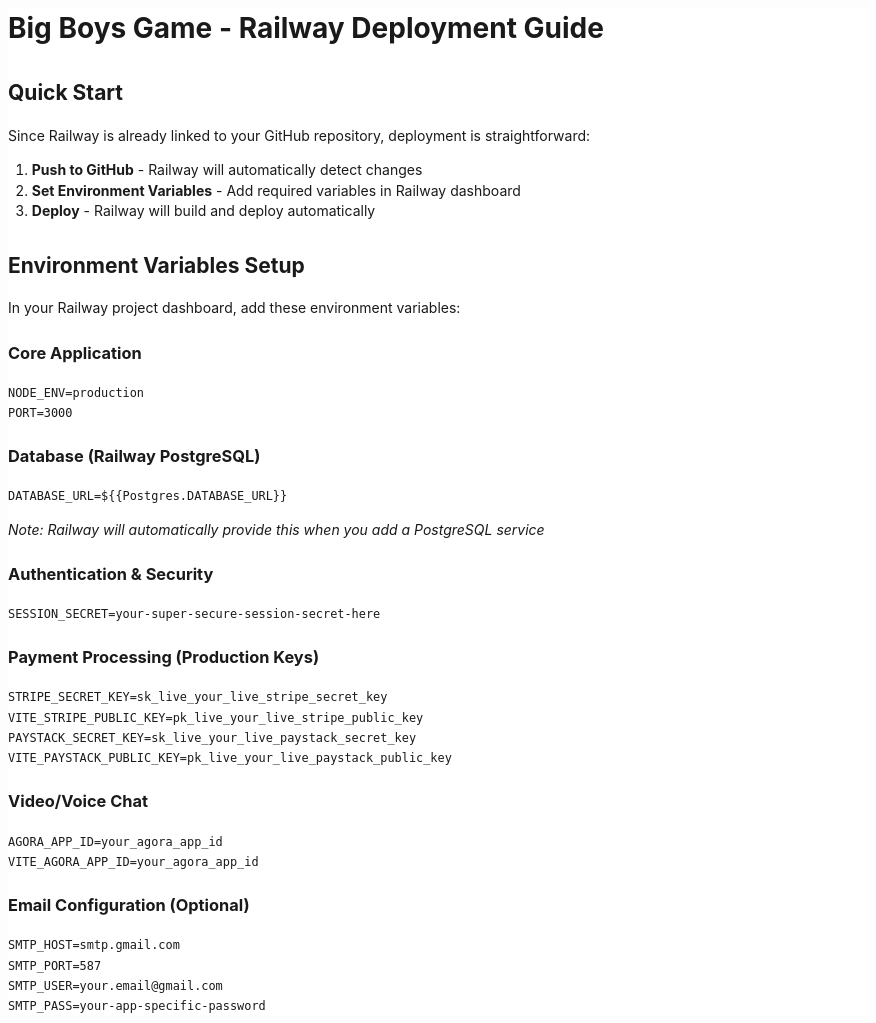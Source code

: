 # Big Boys Game - Railway Deployment Guide

## Quick Start

Since Railway is already linked to your GitHub repository, deployment is straightforward:

1. **Push to GitHub** - Railway will automatically detect changes
2. **Set Environment Variables** - Add required variables in Railway dashboard
3. **Deploy** - Railway will build and deploy automatically

## Environment Variables Setup

In your Railway project dashboard, add these environment variables:

### Core Application
```
NODE_ENV=production
PORT=3000
```

### Database (Railway PostgreSQL)
```
DATABASE_URL=${{Postgres.DATABASE_URL}}
```
*Note: Railway will automatically provide this when you add a PostgreSQL service*

### Authentication & Security
```
SESSION_SECRET=your-super-secure-session-secret-here
```

### Payment Processing (Production Keys)
```
STRIPE_SECRET_KEY=sk_live_your_live_stripe_secret_key
VITE_STRIPE_PUBLIC_KEY=pk_live_your_live_stripe_public_key
PAYSTACK_SECRET_KEY=sk_live_your_live_paystack_secret_key
VITE_PAYSTACK_PUBLIC_KEY=pk_live_your_live_paystack_public_key
```

### Video/Voice Chat
```
AGORA_APP_ID=your_agora_app_id
VITE_AGORA_APP_ID=your_agora_app_id
```

### Email Configuration (Optional)
```
SMTP_HOST=smtp.gmail.com
SMTP_PORT=587
SMTP_USER=your.email@gmail.com
SMTP_PASS=your-app-specific-password
```

